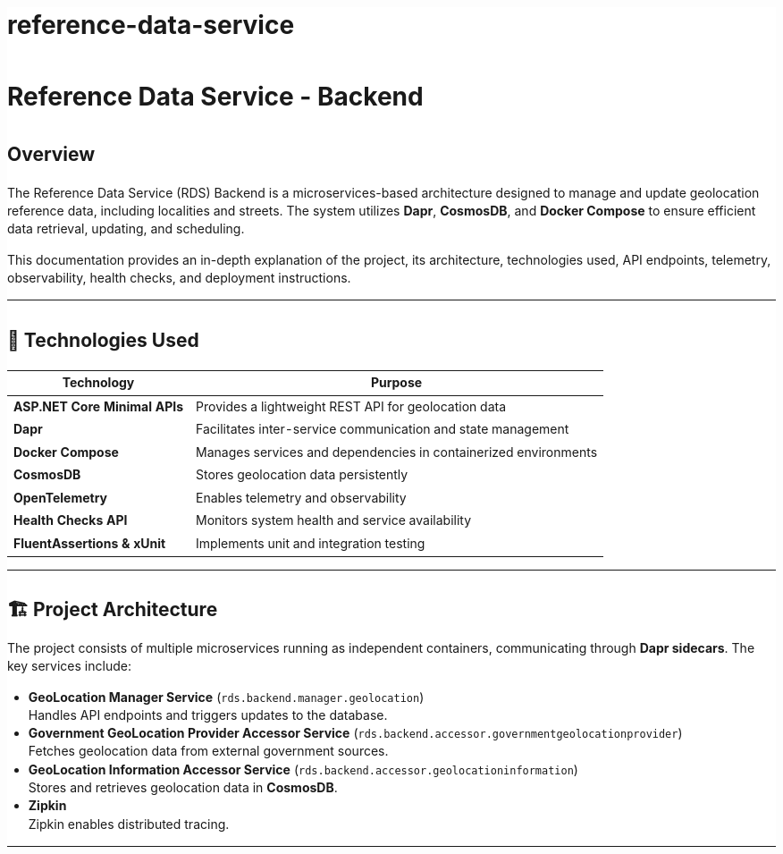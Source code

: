 # reference-data-service

# Reference Data Service - Backend

## Overview

The Reference Data Service (RDS) Backend is a microservices-based architecture designed to manage and update geolocation reference data, including localities and streets. The system utilizes **Dapr**, **CosmosDB**, and **Docker Compose** to ensure efficient data retrieval, updating, and scheduling.

This documentation provides an in-depth explanation of the project, its architecture, technologies used, API endpoints, telemetry, observability, health checks, and deployment instructions.

---

## 📌 Technologies Used

| Technology  | Purpose |
|-------------|---------|
| **ASP.NET Core Minimal APIs** | Provides a lightweight REST API for geolocation data |
| **Dapr** | Facilitates inter-service communication and state management |
| **Docker Compose** | Manages services and dependencies in containerized environments |
| **CosmosDB** | Stores geolocation data persistently |
| **OpenTelemetry** | Enables telemetry and observability |
| **Health Checks API** | Monitors system health and service availability |
| **FluentAssertions & xUnit** | Implements unit and integration testing |

---

## 🏗 Project Architecture

The project consists of multiple microservices running as independent containers, communicating through **Dapr sidecars**. The key services include:

- **GeoLocation Manager Service** (`rds.backend.manager.geolocation`)  
  Handles API endpoints and triggers updates to the database.
- **Government GeoLocation Provider Accessor Service** (`rds.backend.accessor.governmentgeolocationprovider`)  
  Fetches geolocation data from external government sources.
- **GeoLocation Information Accessor Service** (`rds.backend.accessor.geolocationinformation`)  
  Stores and retrieves geolocation data in **CosmosDB**.
- **Zipkin**  
  Zipkin enables distributed tracing.

---
